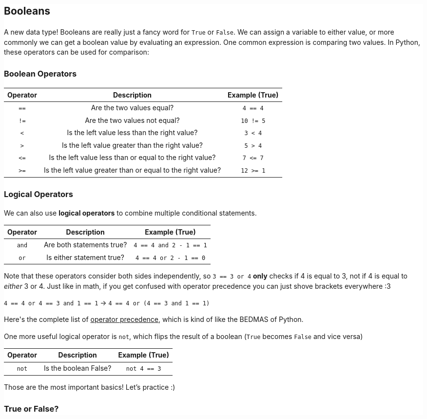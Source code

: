 <div is="code-editor" id="editor-6">

</div>

## Booleans

A new data type! Booleans are really just a fancy word for `True` or `False`. We can assign a variable to either value, or more commonly we can get a boolean value by evaluating an expression. One common expression is comparing two values. In Python, these operators can be used for comparison:

### Boolean Operators

| Operator |                         Description                         | Example (True) |
| :------: | :---------------------------------------------------------: | :------------: |
|   `==`   |                  Are the two values equal?                  |    `4 == 4`    |
|   `!=`   |                Are the two values not equal?                |   `10 != 5`    |
|   `<`    |        Is the left value less than the right value?         |    `3 < 4`     |
|   `>`    |       Is the left value greater than the right value?       |    `5 > 4`     |
|   `<=`   |  Is the left value less than or equal to the right value?   |    `7 <= 7`    |
|   `>=`   | Is the left value greater than or equal to the right value? |   `12 >= 1`    |

### Logical Operators

We can also use **logical operators** to combine multiple conditional statements.

| Operator |        Description        |     Example (True)      |
| :------: | :-----------------------: | :---------------------: |
|  `and`   | Are both statements true? | `4 == 4 and 2 - 1 == 1` |
|   `or`   | Is either statement true? | `4 == 4 or 2 - 1 == 0`  |

Note that these operators consider both sides independently, so `3 == 3 or 4` **only** checks if 4 is equal to 3, not if 4 is equal to _either_ 3 or 4. Just like in math, if you get confused with operator precedence you can just shove brackets everywhere :3

`4 == 4 or 4 == 3 and 1 == 1` -> `4 == 4 or (4 == 3 and 1 == 1)`

Here's the complete list of [operator precedence](https://docs.python.org/3/reference/expressions.html#operator-precedence), which is kind of like the BEDMAS of Python.

One more useful logical operator is `not`, which flips the result of a boolean (`True` becomes `False` and vice versa)

| Operator |      Description      | Example (True) |
| :------: | :-------------------: | :------------: |
|  `not`   | Is the boolean False? |  `not 4 == 3`  |

Those are the most important basics! Let’s practice :)

### True or False?
